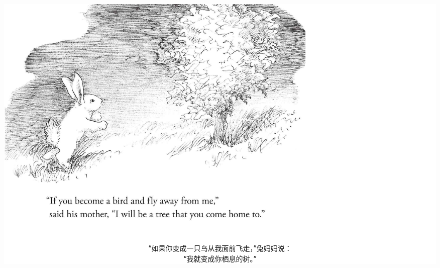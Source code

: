 <img src="/images/逃家小兔/7-0.jpg" width="600" >
<center>“如果你变成一只鸟从我面前飞走，”兔妈妈说：</center>
<center>“我就变成你栖息的树。”</center>